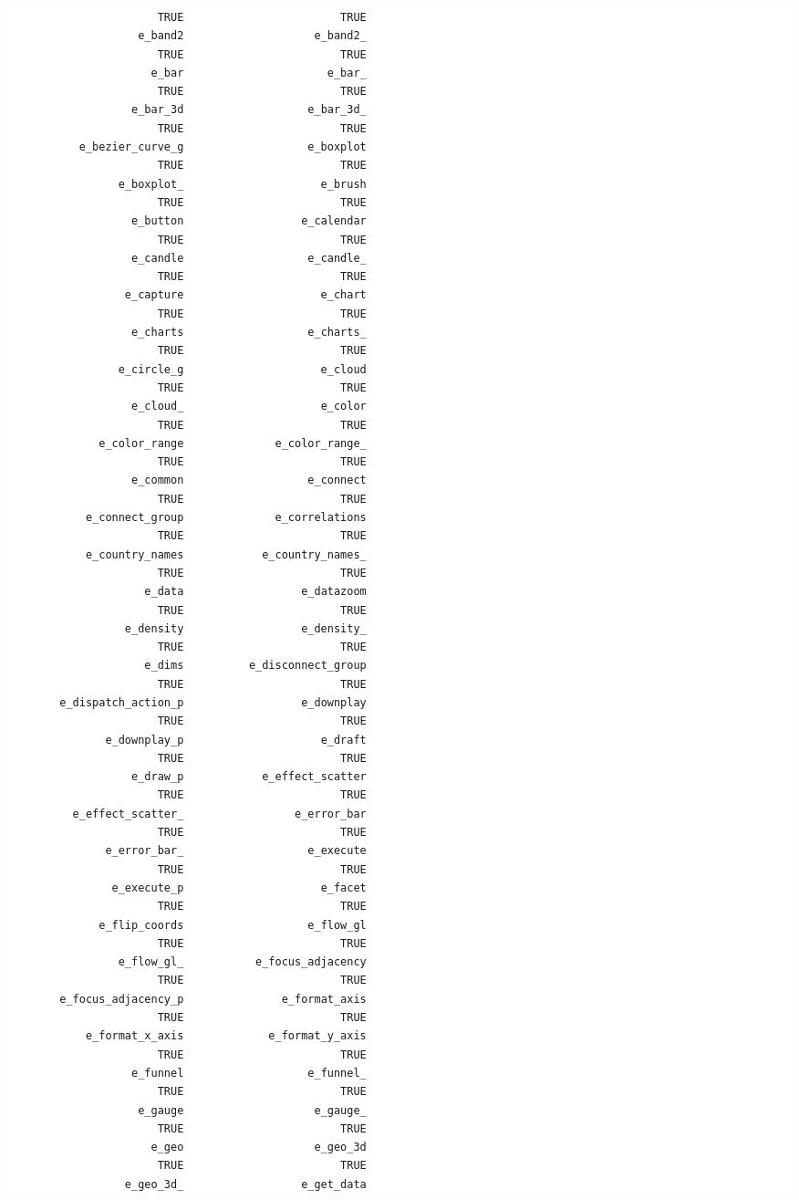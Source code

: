                            TRUE                        TRUE 
                        e_band2                    e_band2_ 
                           TRUE                        TRUE 
                          e_bar                      e_bar_ 
                           TRUE                        TRUE 
                       e_bar_3d                   e_bar_3d_ 
                           TRUE                        TRUE 
               e_bezier_curve_g                   e_boxplot 
                           TRUE                        TRUE 
                     e_boxplot_                     e_brush 
                           TRUE                        TRUE 
                       e_button                  e_calendar 
                           TRUE                        TRUE 
                       e_candle                   e_candle_ 
                           TRUE                        TRUE 
                      e_capture                     e_chart 
                           TRUE                        TRUE 
                       e_charts                   e_charts_ 
                           TRUE                        TRUE 
                     e_circle_g                     e_cloud 
                           TRUE                        TRUE 
                       e_cloud_                     e_color 
                           TRUE                        TRUE 
                  e_color_range              e_color_range_ 
                           TRUE                        TRUE 
                       e_common                   e_connect 
                           TRUE                        TRUE 
                e_connect_group              e_correlations 
                           TRUE                        TRUE 
                e_country_names            e_country_names_ 
                           TRUE                        TRUE 
                         e_data                  e_datazoom 
                           TRUE                        TRUE 
                      e_density                  e_density_ 
                           TRUE                        TRUE 
                         e_dims          e_disconnect_group 
                           TRUE                        TRUE 
            e_dispatch_action_p                  e_downplay 
                           TRUE                        TRUE 
                   e_downplay_p                     e_draft 
                           TRUE                        TRUE 
                       e_draw_p            e_effect_scatter 
                           TRUE                        TRUE 
              e_effect_scatter_                 e_error_bar 
                           TRUE                        TRUE 
                   e_error_bar_                   e_execute 
                           TRUE                        TRUE 
                    e_execute_p                     e_facet 
                           TRUE                        TRUE 
                  e_flip_coords                   e_flow_gl 
                           TRUE                        TRUE 
                     e_flow_gl_           e_focus_adjacency 
                           TRUE                        TRUE 
            e_focus_adjacency_p               e_format_axis 
                           TRUE                        TRUE 
                e_format_x_axis             e_format_y_axis 
                           TRUE                        TRUE 
                       e_funnel                   e_funnel_ 
                           TRUE                        TRUE 
                        e_gauge                    e_gauge_ 
                           TRUE                        TRUE 
                          e_geo                    e_geo_3d 
                           TRUE                        TRUE 
                      e_geo_3d_                  e_get_data 